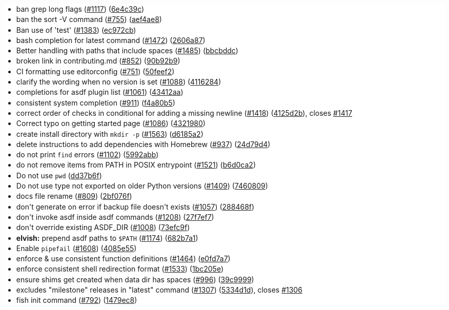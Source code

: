 * ban grep long flags ([#1117](https://github.com/ictus4u/asdf/issues/1117)) ([6e4c39c](https://github.com/ictus4u/asdf/commit/6e4c39c244a289a54f235cf15a29874fb8885927))
* ban the sort -V command ([#755](https://github.com/ictus4u/asdf/issues/755)) ([aef4ae8](https://github.com/ictus4u/asdf/commit/aef4ae8b5abced2225ea0359b643cf9901558074))
* Ban use of 'test' ([#1383](https://github.com/ictus4u/asdf/issues/1383)) ([ec972cb](https://github.com/ictus4u/asdf/commit/ec972cbdf0acbecf70e3678c055e27866c49341d))
* bash completion for latest command ([#1472](https://github.com/ictus4u/asdf/issues/1472)) ([2606a87](https://github.com/ictus4u/asdf/commit/2606a875eba8d74be56c78c97a76f3eb92c8253d))
* Better handling with paths that include spaces ([#1485](https://github.com/ictus4u/asdf/issues/1485)) ([bbcbddc](https://github.com/ictus4u/asdf/commit/bbcbddcdd4ffa0f49c3772b66d87331420fa5727))
* broken link in contributing.md ([#852](https://github.com/ictus4u/asdf/issues/852)) ([90b92b9](https://github.com/ictus4u/asdf/commit/90b92b99be8fb8f482e0c41e5e867302ed97806e))
* CI formatting use editorconfig ([#751](https://github.com/ictus4u/asdf/issues/751)) ([50feef2](https://github.com/ictus4u/asdf/commit/50feef2a777af222ad6a73c19dc113e0c100a012))
* clarify the wording when no version is set ([#1088](https://github.com/ictus4u/asdf/issues/1088)) ([4116284](https://github.com/ictus4u/asdf/commit/41162849cf5c966c749ec435ebe32bd649a86ee8))
* completions for asdf plugin list ([#1061](https://github.com/ictus4u/asdf/issues/1061)) ([43412aa](https://github.com/ictus4u/asdf/commit/43412aad5f668686daa058505a61c070561b46fc))
* consistent system completion ([#911](https://github.com/ictus4u/asdf/issues/911)) ([f4a80b5](https://github.com/ictus4u/asdf/commit/f4a80b53df851e4d2af7921211b60d48773ccb8d))
* correct order of checks in conditional for adding a missing newline ([#1418](https://github.com/ictus4u/asdf/issues/1418)) ([4125d2b](https://github.com/ictus4u/asdf/commit/4125d2b5560efc646e6048202ceb00fffd0b9eaf)), closes [#1417](https://github.com/ictus4u/asdf/issues/1417)
* Correct typo on getting started page ([#1086](https://github.com/ictus4u/asdf/issues/1086)) ([4321980](https://github.com/ictus4u/asdf/commit/4321980c3385ac1bafd77503c8ec77b26042d05b))
* create install directory with `mkdir -p` ([#1563](https://github.com/ictus4u/asdf/issues/1563)) ([d6185a2](https://github.com/ictus4u/asdf/commit/d6185a21207e0ac45e69499883dad5e2b585c1b6))
* delete instructions to add dependencies with Homebrew ([#937](https://github.com/ictus4u/asdf/issues/937)) ([24d79d4](https://github.com/ictus4u/asdf/commit/24d79d4d9256d7d130fbaf8a4b7dc34aeb1b01d7))
* do not print `find` errors ([#1102](https://github.com/ictus4u/asdf/issues/1102)) ([5992abb](https://github.com/ictus4u/asdf/commit/5992abb09e6f5e0af690bf0e99619386187949db))
* do not remove items from PATH in POSIX entrypoint ([#1521](https://github.com/ictus4u/asdf/issues/1521)) ([b6d0ca2](https://github.com/ictus4u/asdf/commit/b6d0ca28d5fd2b63c7da67b127e6c2a0e01b2670))
* Do not use `pwd` ([dd37b6f](https://github.com/ictus4u/asdf/commit/dd37b6f0c0ed20d15e3d96b730db82f21c9e2e6f))
* Do not use type not exported on older Python versions ([#1409](https://github.com/ictus4u/asdf/issues/1409)) ([7460809](https://github.com/ictus4u/asdf/commit/74608098cdfc70c2d2e85d1f3861500ef668a041))
* docs file rename ([#809](https://github.com/ictus4u/asdf/issues/809)) ([2bf076f](https://github.com/ictus4u/asdf/commit/2bf076f3d33087966cdb4de52cfdf0042eb7c076))
* don't generate on error if backup file doesn't exists ([#1057](https://github.com/ictus4u/asdf/issues/1057)) ([288468f](https://github.com/ictus4u/asdf/commit/288468f93f6c5cb4e7cca1173d4ad73154d0d564))
* don't invoke asdf inside asdf commands ([#1208](https://github.com/ictus4u/asdf/issues/1208)) ([27f7ef7](https://github.com/ictus4u/asdf/commit/27f7ef78529649534b8383daa58e4b370b3cbd7f))
* don't override existing ASDF_DIR ([#1008](https://github.com/ictus4u/asdf/issues/1008)) ([73efc9f](https://github.com/ictus4u/asdf/commit/73efc9fa97744c49c5004ee8bb9b6064b6ce22f2))
* **elvish:** prepend asdf paths to `$PATH` ([#1174](https://github.com/ictus4u/asdf/issues/1174)) ([682b7a1](https://github.com/ictus4u/asdf/commit/682b7a1d6dc1a35f7f8b0ddbab977e0a3dae2c9c))
* Enable `pipefail` ([#1608](https://github.com/ictus4u/asdf/issues/1608)) ([4085e55](https://github.com/ictus4u/asdf/commit/4085e5542bac824ea124610ad247c2f90d1b8d93))
* enforce & use consistent function definitions ([#1464](https://github.com/ictus4u/asdf/issues/1464)) ([e0fd7a7](https://github.com/ictus4u/asdf/commit/e0fd7a7be8bbbbf0f3cb6dc38cea3b62963eb0c9))
* enforce consistent shell redirection format ([#1533](https://github.com/ictus4u/asdf/issues/1533)) ([1bc205e](https://github.com/ictus4u/asdf/commit/1bc205e8aa61287c766c673acb8f0d4f9c6ee249))
* ensure shims get created when data dir has spaces ([#996](https://github.com/ictus4u/asdf/issues/996)) ([39c9999](https://github.com/ictus4u/asdf/commit/39c9999519a1d3c51ffb3b8dddd141dbc29b3bd1))
* excludes "milestone" releases in "latest" command ([#1307](https://github.com/ictus4u/asdf/issues/1307)) ([5334d1d](https://github.com/ictus4u/asdf/commit/5334d1db3d390c46ed49101528f74483eb6b2987)), closes [#1306](https://github.com/ictus4u/asdf/issues/1306)
* fish init command ([#792](https://github.com/ictus4u/asdf/issues/792)) ([1479ec8](https://github.com/ictus4u/asdf/commit/1479ec83be6f39776a99d0b8da6fa59580586d93))